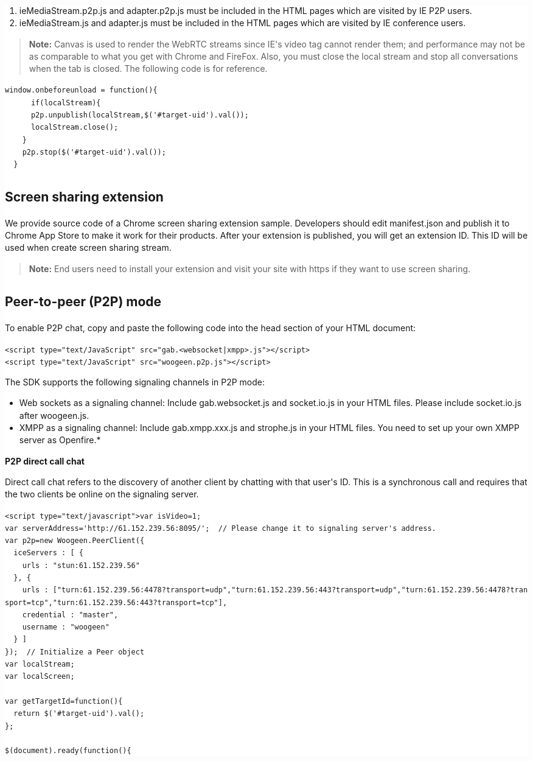  1.  ieMediaStream.p2p.js and adapter.p2p.js must be included in the HTML pages which are visited by IE P2P users.
 2. ieMediaStream.js and adapter.js must be included in the HTML pages which are visited by IE conference users.
 
>**Note:** Canvas is used to render the WebRTC streams since IE's video tag cannot render them; and performance may not be as comparable to what you get with Chrome and FireFox.  Also, you must close the local stream and stop all conversations when the tab is closed. The following code is for reference.


```
window.onbeforeunload = function(){
      if(localStream){
      p2p.unpublish(localStream,$('#target-uid').val());
      localStream.close();
    }
    p2p.stop($('#target-uid').val());
  } 
```
Screen sharing extension
-------------
We provide source code of a Chrome screen sharing extension sample. Developers should edit manifest.json and publish it to Chrome App Store to make it work for their products. After your extension is published, you will get an extension ID. This ID will be used when create screen sharing stream.

>**Note:** End users need to install your extension and visit your site with https if they want to use screen sharing.

Peer-to-peer (P2P) mode
-------------
To enable P2P chat, copy and paste the following code into the head section of your HTML document:
```
<script type="text/JavaScript" src="gab.<websocket|xmpp>.js"></script>
<script type="text/JavaScript" src="woogeen.p2p.js"></script>
```
The SDK supports the following signaling channels in P2P mode:

 - Web sockets as a signaling channel:  Include gab.websocket.js and socket.io.js in your HTML files. Please include socket.io.js after woogeen.js.
 - XMPP as a signaling channel:  Include gab.xmpp.xxx.js and strophe.js in your HTML files. You need to set up your own XMPP server as Openfire.*

**P2P direct call chat**

Direct call chat refers to the discovery of another client by chatting with that user's ID. This is a synchronous call and requires that the two clients be online on the signaling server.
```
<script type="text/javascript">var isVideo=1;
var serverAddress='http://61.152.239.56:8095/';  // Please change it to signaling server's address.
var p2p=new Woogeen.PeerClient({
  iceServers : [ {
    urls : "stun:61.152.239.56"
  }, {
    urls : ["turn:61.152.239.56:4478?transport=udp","turn:61.152.239.56:443?transport=udp","turn:61.152.239.56:4478?transport=tcp","turn:61.152.239.56:443?transport=tcp"],
    credential : "master",
    username : "woogeen"
  } ]
});  // Initialize a Peer object
var localStream;
var localScreen;

var getTargetId=function(){
  return $('#target-uid').val();
};

$(document).ready(function(){
```